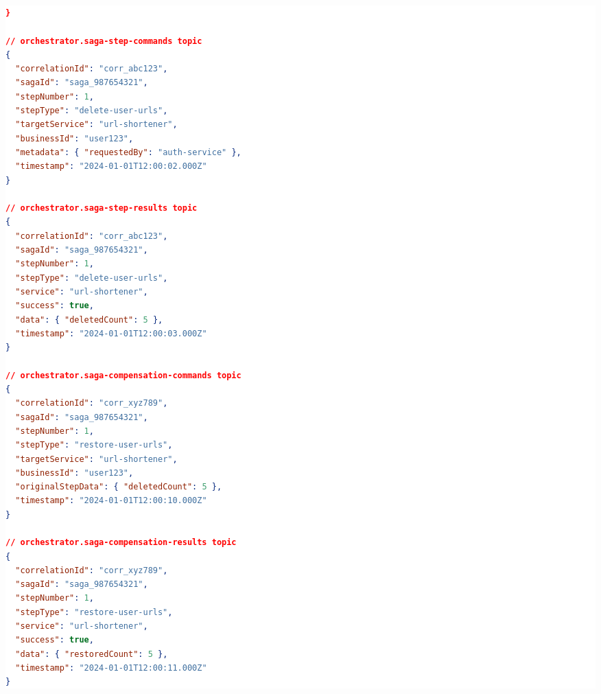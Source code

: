 ```json
}

// orchestrator.saga-step-commands topic
{
  "correlationId": "corr_abc123",
  "sagaId": "saga_987654321",
  "stepNumber": 1,
  "stepType": "delete-user-urls",
  "targetService": "url-shortener",
  "businessId": "user123",
  "metadata": { "requestedBy": "auth-service" },
  "timestamp": "2024-01-01T12:00:02.000Z"
}

// orchestrator.saga-step-results topic
{
  "correlationId": "corr_abc123",
  "sagaId": "saga_987654321",
  "stepNumber": 1,
  "stepType": "delete-user-urls",
  "service": "url-shortener",
  "success": true,
  "data": { "deletedCount": 5 },
  "timestamp": "2024-01-01T12:00:03.000Z"
}

// orchestrator.saga-compensation-commands topic
{
  "correlationId": "corr_xyz789",
  "sagaId": "saga_987654321",
  "stepNumber": 1,
  "stepType": "restore-user-urls",
  "targetService": "url-shortener",
  "businessId": "user123",
  "originalStepData": { "deletedCount": 5 },
  "timestamp": "2024-01-01T12:00:10.000Z"
}

// orchestrator.saga-compensation-results topic
{
  "correlationId": "corr_xyz789",
  "sagaId": "saga_987654321",
  "stepNumber": 1,
  "stepType": "restore-user-urls",
  "service": "url-shortener",
  "success": true,
  "data": { "restoredCount": 5 },
  "timestamp": "2024-01-01T12:00:11.000Z"
}
```
